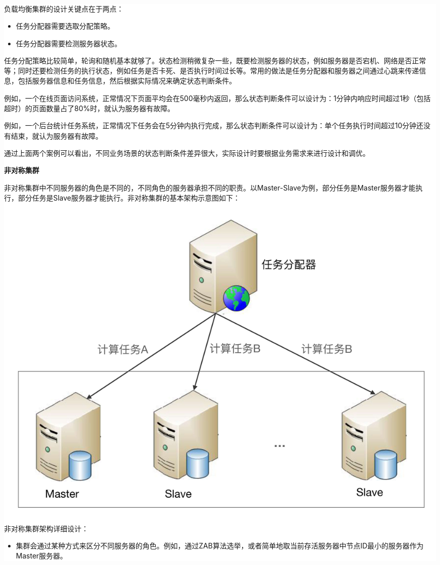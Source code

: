 负载均衡集群的设计关键点在于两点：

* 任务分配器需要选取分配策略。

* 任务分配器需要检测服务器状态。

任务分配策略比较简单，轮询和随机基本就够了。状态检测稍微复杂一些，既要检测服务器的状态，例如服务器是否宕机、网络是否正常等；同时还要检测任务的执行状态，例如任务是否卡死、是否执行时间过长等。常用的做法是任务分配器和服务器之间通过心跳来传递信息，包括服务器信息和任务信息，然后根据实际情况来确定状态判断条件。

例如，一个在线页面访问系统，正常情况下页面平均会在500毫秒内返回，那么状态判断条件可以设计为：1分钟内响应时间超过1秒（包括超时）的页面数量占了80\%时，就认为服务器有故障。

例如，一个后台统计任务系统，正常情况下任务会在5分钟内执行完成，那么状态判断条件可以设计为：单个任务执行时间超过10分钟还没有结束，就认为服务器有故障。

通过上面两个案例可以看出，不同业务场景的状态判断条件差异很大，实际设计时要根据业务需求来进行设计和调优。

**非对称集群**

非对称集群中不同服务器的角色是不同的，不同角色的服务器承担不同的职责。以Master-Slave为例，部分任务是Master服务器才能执行，部分任务是Slave服务器才能执行。非对称集群的基本架构示意图如下：

![](./httpsstatic001geekbangorgresourceimageca14cae563655fd7cea154932yy6ca7db114.jpg)  
非对称集群架构详细设计：

* 集群会通过某种方式来区分不同服务器的角色。例如，通过ZAB算法选举，或者简单地取当前存活服务器中节点ID最小的服务器作为Master服务器。
